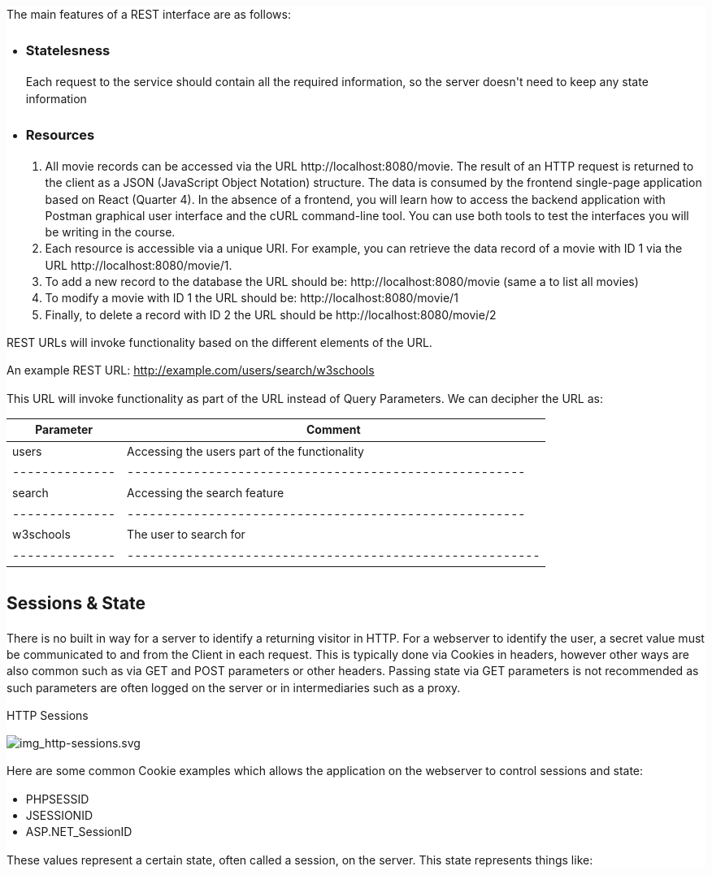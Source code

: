 The main features of a REST interface are as follows:

- ### Statelesness
    Each request to the service should contain all the required information, so the server doesn't need to keep any state information
- ### Resources
    1. All movie records can be accessed via the URL http://localhost:8080/movie. The result of an HTTP request is returned to the client as a JSON (JavaScript Object Notation) structure. The data is consumed by the frontend single-page application based on React (Quarter 4). In the absence of a frontend, you will learn how to access the backend application with Postman graphical user interface and the cURL command-line tool. You can use both tools to test the interfaces you will be writing in the course.
    1. Each resource is accessible via a unique URI. For example, you can retrieve the data record of a movie with ID 1 via the URL http://localhost:8080/movie/1.
    1. To add a new record to the database the URL should be: http://localhost:8080/movie (same a to list all movies)
    1. To modify a movie with ID 1 the URL should be: http://localhost:8080/movie/1
    1. Finally, to delete a record with ID 2 the URL should be http://localhost:8080/movie/2


REST URLs will invoke functionality based on the different elements of the URL.

An example REST URL: http://example.com/users/search/w3schools

This URL will invoke functionality as part of the URL instead of Query Parameters. We can decipher the URL as:

|Parameter	|Comment
|--------------|------------------------------------------------------|
|users	|Accessing the users part of the functionality
|--------------|------------------------------------------------------|
|search	|Accessing the search feature
|--------------|------------------------------------------------------|
|w3schools	|The user to search for
|--------------|--------------------------------------------------------|

## Sessions & State

There is no built in way for a server to identify a returning visitor in HTTP. For a webserver to identify the user, a secret value must be communicated to and from the Client in each request. This is typically done via Cookies in headers, however other ways are also common such as via GET and POST parameters or other headers. Passing state via GET parameters is not recommended as such parameters are often logged on the server or in intermediaries such as a proxy.

HTTP Sessions

<img src="/image/img_http-sessions.svg" alt="img_http-sessions.svg"/>

Here are some common Cookie examples which allows the application on the webserver to control sessions and state:

- PHPSESSID
- JSESSIONID
- ASP.NET_SessionID

These values represent a certain state, often called a session, on the server. This state represents things like:
